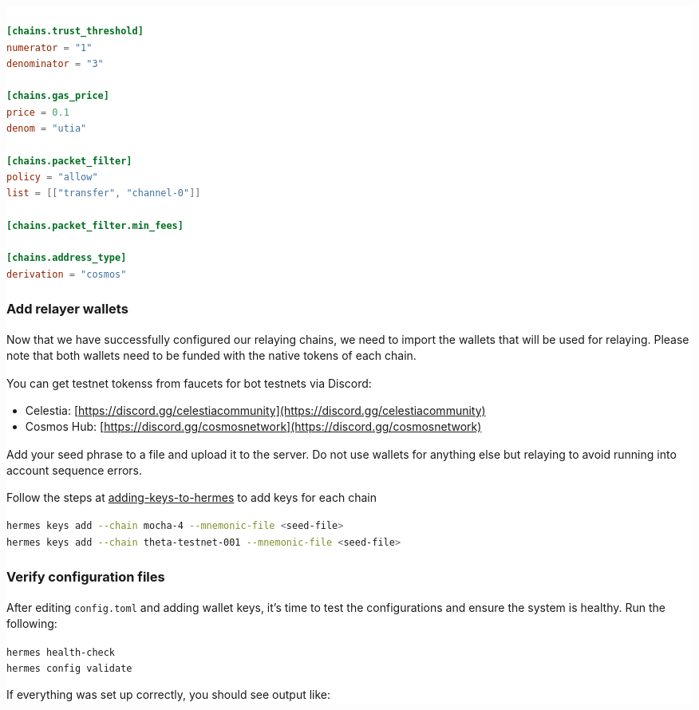 ```toml

[chains.trust_threshold]
numerator = "1"
denominator = "3"

[chains.gas_price]
price = 0.1
denom = "utia"

[chains.packet_filter]
policy = "allow"
list = [["transfer", "channel-0"]]

[chains.packet_filter.min_fees]

[chains.address_type]
derivation = "cosmos"
```

### Add relayer wallets

Now that we have successfully configured our relaying chains, we
need to import the wallets that will be used for relaying. Please
note that both wallets need to be funded with the native tokens of
each chain.

You can get testnet tokenss from faucets for bot testnets via Discord:

- Celestia: [https://discord.gg/celestiacommunity](https://discord.gg/celestiacommunity)
- Cosmos Hub: [https://discord.gg/cosmosnetwork](https://discord.gg/cosmosnetwork)

Add your seed phrase to a file and upload it to the server. Do not
use wallets for anything else but relaying to avoid running into
account sequence errors.

Follow the steps at [adding-keys-to-hermes](https://hermes.informal.systems/documentation/commands/keys/index.html#adding-keys-to-hermes) to add keys for each chain

```bash
hermes keys add --chain mocha-4 --mnemonic-file <seed-file>
hermes keys add --chain theta-testnet-001 --mnemonic-file <seed-file>
```

### Verify configuration files

After editing `config.toml` and adding wallet keys, it’s time to
test the configurations and ensure the system is healthy. Run the following:

```bash
hermes health-check
hermes config validate
```

If everything was set up correctly, you should see output like:
